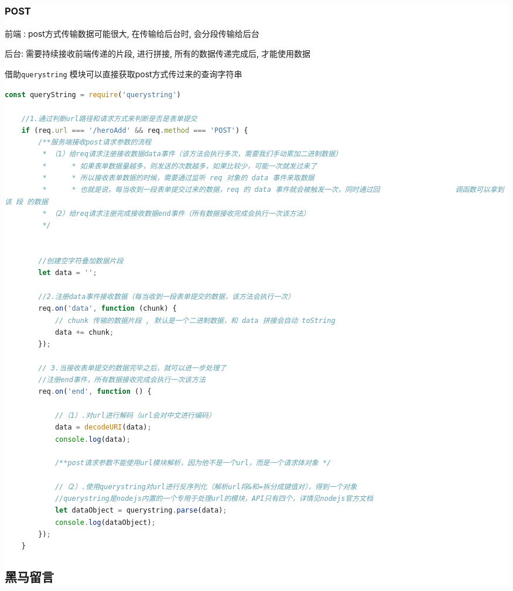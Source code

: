 

### POST

前端 : post方式传输数据可能很大, 在传输给后台时, 会分段传输给后台

后台: 需要持续接收前端传递的片段, 进行拼接, 所有的数据传递完成后, 才能使用数据

借助`querystring` 模块可以直接获取post方式传过来的查询字符串

```js
const queryString = require('querystring')

 	//1.通过判断url路径和请求方式来判断是否是表单提交
    if (req.url === '/heroAdd' && req.method === 'POST') {
        /**服务端接收post请求参数的流程
         * （1）给req请求注册接收数据data事件（该方法会执行多次，需要我们手动累加二进制数据）
         *      * 如果表单数据量越多，则发送的次数越多，如果比较少，可能一次就发过来了
         *      * 所以接收表单数据的时候，需要通过监听 req 对象的 data 事件来取数据
         *      * 也就是说，每当收到一段表单提交过来的数据，req 的 data 事件就会被触发一次，同时通过回				   调函数可以拿到该 段 的数据
         * （2）给req请求注册完成接收数据end事件（所有数据接收完成会执行一次该方法）
         */
        
        
        //创建空字符叠加数据片段
        let data = '';

        //2.注册data事件接收数据（每当收到一段表单提交的数据，该方法会执行一次）
        req.on('data', function (chunk) {
            // chunk 传输的数据片段 , 默认是一个二进制数据，和 data 拼接会自动 toString
            data += chunk;
        });

        // 3.当接收表单提交的数据完毕之后，就可以进一步处理了
        //注册end事件，所有数据接收完成会执行一次该方法
        req.on('end', function () {

            //（1）.对url进行解码（url会对中文进行编码）
            data = decodeURI(data);
            console.log(data);

            /**post请求参数不能使用url模块解析，因为他不是一个url，而是一个请求体对象 */

            //（2）.使用querystring对url进行反序列化（解析url将&和=拆分成键值对），得到一个对象
            //querystring是nodejs内置的一个专用于处理url的模块，API只有四个，详情见nodejs官方文档
            let dataObject = querystring.parse(data);
            console.log(dataObject);
        });
    }

```



## 黑马留言
